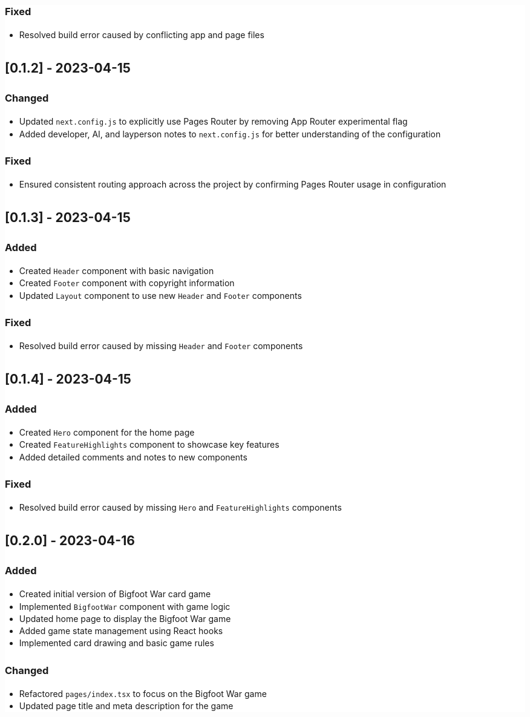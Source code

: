 ### Fixed
- Resolved build error caused by conflicting app and page files

## [0.1.2] - 2023-04-15

### Changed
- Updated `next.config.js` to explicitly use Pages Router by removing App Router experimental flag
- Added developer, AI, and layperson notes to `next.config.js` for better understanding of the configuration

### Fixed
- Ensured consistent routing approach across the project by confirming Pages Router usage in configuration

## [0.1.3] - 2023-04-15

### Added
- Created `Header` component with basic navigation
- Created `Footer` component with copyright information
- Updated `Layout` component to use new `Header` and `Footer` components

### Fixed
- Resolved build error caused by missing `Header` and `Footer` components

## [0.1.4] - 2023-04-15

### Added
- Created `Hero` component for the home page
- Created `FeatureHighlights` component to showcase key features
- Added detailed comments and notes to new components

### Fixed
- Resolved build error caused by missing `Hero` and `FeatureHighlights` components

## [0.2.0] - 2023-04-16

### Added
- Created initial version of Bigfoot War card game
- Implemented `BigfootWar` component with game logic
- Updated home page to display the Bigfoot War game
- Added game state management using React hooks
- Implemented card drawing and basic game rules

### Changed
- Refactored `pages/index.tsx` to focus on the Bigfoot War game
- Updated page title and meta description for the game
